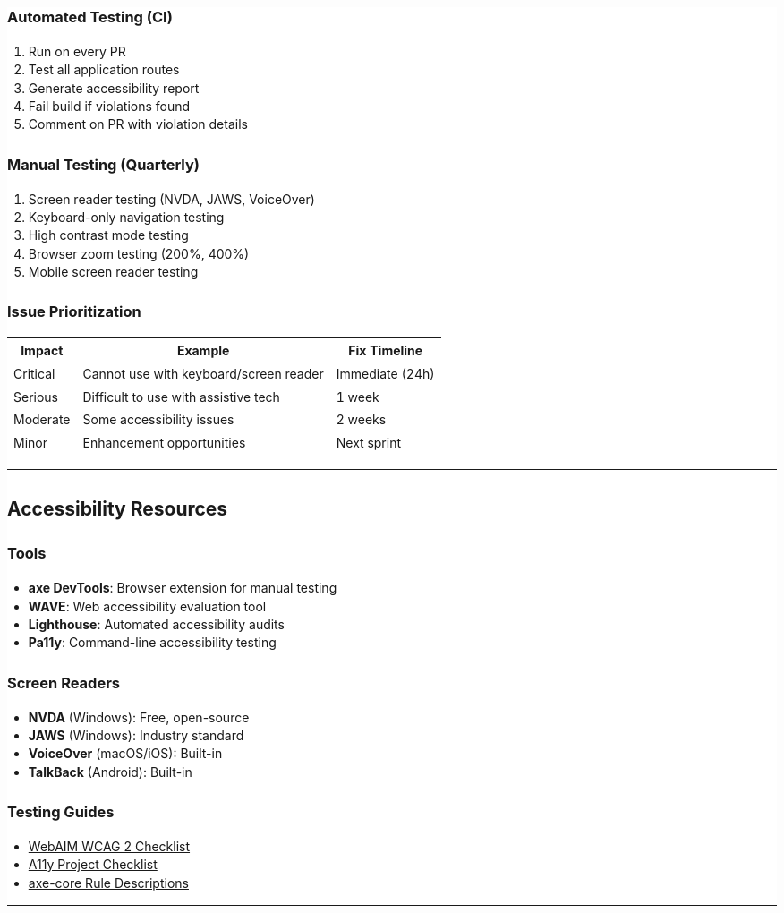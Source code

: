 ### Automated Testing (CI)

1. Run on every PR
2. Test all application routes
3. Generate accessibility report
4. Fail build if violations found
5. Comment on PR with violation details

### Manual Testing (Quarterly)

1. Screen reader testing (NVDA, JAWS, VoiceOver)
2. Keyboard-only navigation testing
3. High contrast mode testing
4. Browser zoom testing (200%, 400%)
5. Mobile screen reader testing

### Issue Prioritization

| Impact   | Example                                | Fix Timeline    |
| -------- | -------------------------------------- | --------------- |
| Critical | Cannot use with keyboard/screen reader | Immediate (24h) |
| Serious  | Difficult to use with assistive tech   | 1 week          |
| Moderate | Some accessibility issues              | 2 weeks         |
| Minor    | Enhancement opportunities              | Next sprint     |

---

## Accessibility Resources

### Tools

- **axe DevTools**: Browser extension for manual testing
- **WAVE**: Web accessibility evaluation tool
- **Lighthouse**: Automated accessibility audits
- **Pa11y**: Command-line accessibility testing

### Screen Readers

- **NVDA** (Windows): Free, open-source
- **JAWS** (Windows): Industry standard
- **VoiceOver** (macOS/iOS): Built-in
- **TalkBack** (Android): Built-in

### Testing Guides

- [WebAIM WCAG 2 Checklist](https://webaim.org/standards/wcag/checklist)
- [A11y Project Checklist](https://www.a11yproject.com/checklist/)
- [axe-core Rule Descriptions](https://dequeuniversity.com/rules/axe/)

---